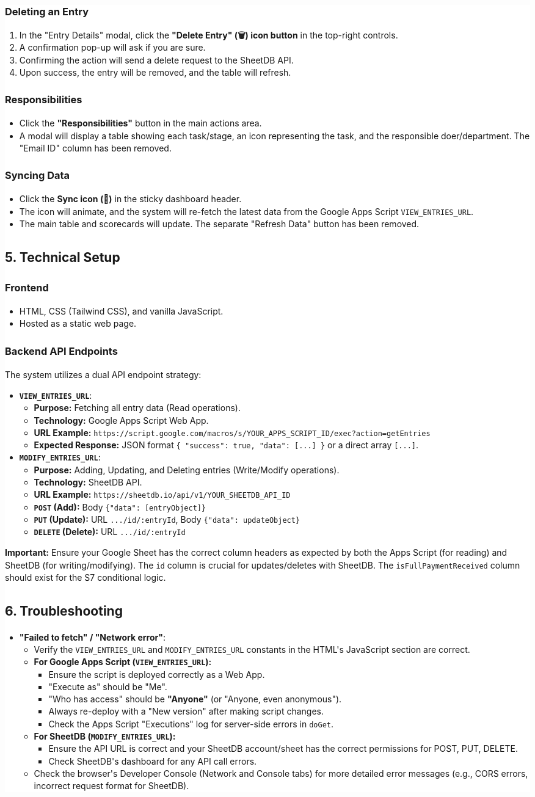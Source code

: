### Deleting an Entry
1.  In the "Entry Details" modal, click the **"Delete Entry" (🗑️) icon button** in the top-right controls.
2.  A confirmation pop-up will ask if you are sure.
3.  Confirming the action will send a delete request to the SheetDB API.
4.  Upon success, the entry will be removed, and the table will refresh.

### Responsibilities
* Click the **"Responsibilities"** button in the main actions area.
* A modal will display a table showing each task/stage, an icon representing the task, and the responsible doer/department. The "Email ID" column has been removed.

### Syncing Data
* Click the **Sync icon (🔄)** in the sticky dashboard header.
* The icon will animate, and the system will re-fetch the latest data from the Google Apps Script `VIEW_ENTRIES_URL`.
* The main table and scorecards will update. The separate "Refresh Data" button has been removed.

## 5. Technical Setup

### Frontend
* HTML, CSS (Tailwind CSS), and vanilla JavaScript.
* Hosted as a static web page.

### Backend API Endpoints
The system utilizes a dual API endpoint strategy:
* **`VIEW_ENTRIES_URL`**:
    * **Purpose:** Fetching all entry data (Read operations).
    * **Technology:** Google Apps Script Web App.
    * **URL Example:** `https://script.google.com/macros/s/YOUR_APPS_SCRIPT_ID/exec?action=getEntries`
    * **Expected Response:** JSON format `{ "success": true, "data": [...] }` or a direct array `[...]`.
* **`MODIFY_ENTRIES_URL`**:
    * **Purpose:** Adding, Updating, and Deleting entries (Write/Modify operations).
    * **Technology:** SheetDB API.
    * **URL Example:** `https://sheetdb.io/api/v1/YOUR_SHEETDB_API_ID`
    * **`POST` (Add):** Body `{"data": [entryObject]}`
    * **`PUT` (Update):** URL `.../id/:entryId`, Body `{"data": updateObject}`
    * **`DELETE` (Delete):** URL `.../id/:entryId`

**Important:** Ensure your Google Sheet has the correct column headers as expected by both the Apps Script (for reading) and SheetDB (for writing/modifying). The `id` column is crucial for updates/deletes with SheetDB. The `isFullPaymentReceived` column should exist for the S7 conditional logic.

## 6. Troubleshooting

* **"Failed to fetch" / "Network error"**:
    * Verify the `VIEW_ENTRIES_URL` and `MODIFY_ENTRIES_URL` constants in the HTML's JavaScript section are correct.
    * **For Google Apps Script (`VIEW_ENTRIES_URL`):**
        * Ensure the script is deployed correctly as a Web App.
        * "Execute as" should be "Me".
        * "Who has access" should be **"Anyone"** (or "Anyone, even anonymous").
        * Always re-deploy with a "New version" after making script changes.
        * Check the Apps Script "Executions" log for server-side errors in `doGet`.
    * **For SheetDB (`MODIFY_ENTRIES_URL`):**
        * Ensure the API URL is correct and your SheetDB account/sheet has the correct permissions for POST, PUT, DELETE.
        * Check SheetDB's dashboard for any API call errors.
    * Check the browser's Developer Console (Network and Console tabs) for more detailed error messages (e.g., CORS errors, incorrect request format for SheetDB).